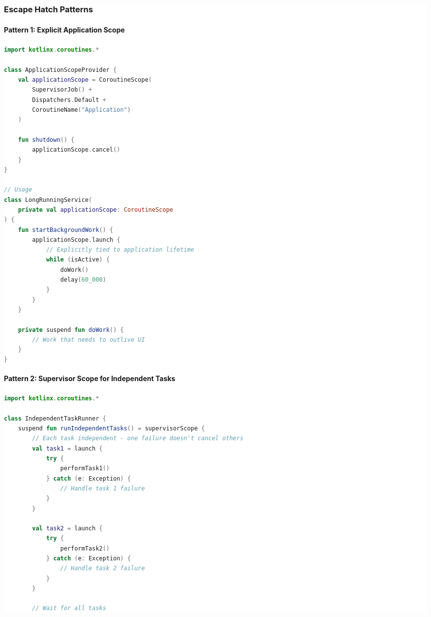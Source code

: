 ### Escape Hatch Patterns

#### Pattern 1: Explicit Application Scope

```kotlin
import kotlinx.coroutines.*

class ApplicationScopeProvider {
    val applicationScope = CoroutineScope(
        SupervisorJob() +
        Dispatchers.Default +
        CoroutineName("Application")
    )

    fun shutdown() {
        applicationScope.cancel()
    }
}

// Usage
class LongRunningService(
    private val applicationScope: CoroutineScope
) {
    fun startBackgroundWork() {
        applicationScope.launch {
            // Explicitly tied to application lifetime
            while (isActive) {
                doWork()
                delay(60_000)
            }
        }
    }

    private suspend fun doWork() {
        // Work that needs to outlive UI
    }
}
```

#### Pattern 2: Supervisor Scope for Independent Tasks

```kotlin
import kotlinx.coroutines.*

class IndependentTaskRunner {
    suspend fun runIndependentTasks() = supervisorScope {
        // Each task independent - one failure doesn't cancel others
        val task1 = launch {
            try {
                performTask1()
            } catch (e: Exception) {
                // Handle task 1 failure
            }
        }

        val task2 = launch {
            try {
                performTask2()
            } catch (e: Exception) {
                // Handle task 2 failure
            }
        }

        // Wait for all tasks
```